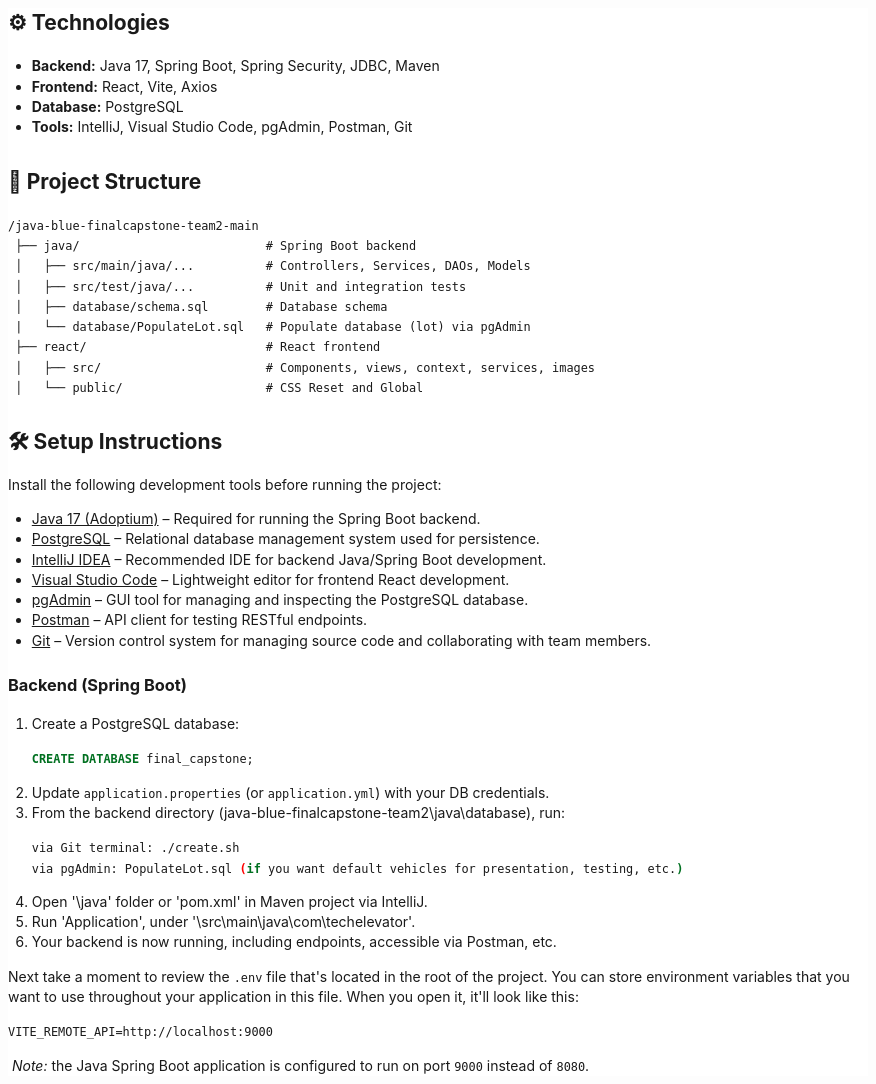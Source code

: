## ⚙️ Technologies
- **Backend:** Java 17, Spring Boot, Spring Security, JDBC, Maven
- **Frontend:** React, Vite, Axios
- **Database:** PostgreSQL
- **Tools:** IntelliJ, Visual Studio Code, pgAdmin, Postman, Git

## 🧩 Project Structure
```
/java-blue-finalcapstone-team2-main
 ├── java/                          # Spring Boot backend
 │   ├── src/main/java/...          # Controllers, Services, DAOs, Models
 │   ├── src/test/java/...          # Unit and integration tests
 │   ├── database/schema.sql        # Database schema
 |   └── database/PopulateLot.sql   # Populate database (lot) via pgAdmin
 ├── react/                         # React frontend
 │   ├── src/                       # Components, views, context, services, images 
 │   └── public/                    # CSS Reset and Global
```

## 🛠️ Setup Instructions

Install the following development tools before running the project:
- [Java 17 (Adoptium)](https://adoptium.net/) – Required for running the Spring Boot backend.  
- [PostgreSQL](https://www.postgresql.org/) – Relational database management system used for persistence.  
- [IntelliJ IDEA](https://www.jetbrains.com/idea/) – Recommended IDE for backend Java/Spring Boot development.  
- [Visual Studio Code](https://code.visualstudio.com/) – Lightweight editor for frontend React development.  
- [pgAdmin](https://www.pgadmin.org/) – GUI tool for managing and inspecting the PostgreSQL database.  
- [Postman](https://www.postman.com/) – API client for testing RESTful endpoints.  
- [Git](https://git-scm.com/) – Version control system for managing source code and collaborating with team members.

### Backend (Spring Boot)
1. Create a PostgreSQL database:
   ```sql
   CREATE DATABASE final_capstone;
   ```
2. Update `application.properties` (or `application.yml`) with your DB credentials.
3. From the backend directory (java-blue-finalcapstone-team2\java\database), run:
   ```bash
   via Git terminal: ./create.sh
   via pgAdmin: PopulateLot.sql (if you want default vehicles for presentation, testing, etc.)
   ```
4. Open '\java' folder or 'pom.xml' in Maven project via IntelliJ.
5. Run 'Application', under '\src\main\java\com\techelevator'.
6. Your backend is now running, including endpoints, accessible via Postman, etc.

Next take a moment to review the `.env` file that's located in the root of the project. You can store environment variables that you want to use throughout your application in this file. When you open it, it'll look like this:
```
VITE_REMOTE_API=http://localhost:9000
```
​
*Note:* the Java Spring Boot application is configured to run on port `9000` instead of `8080`.
